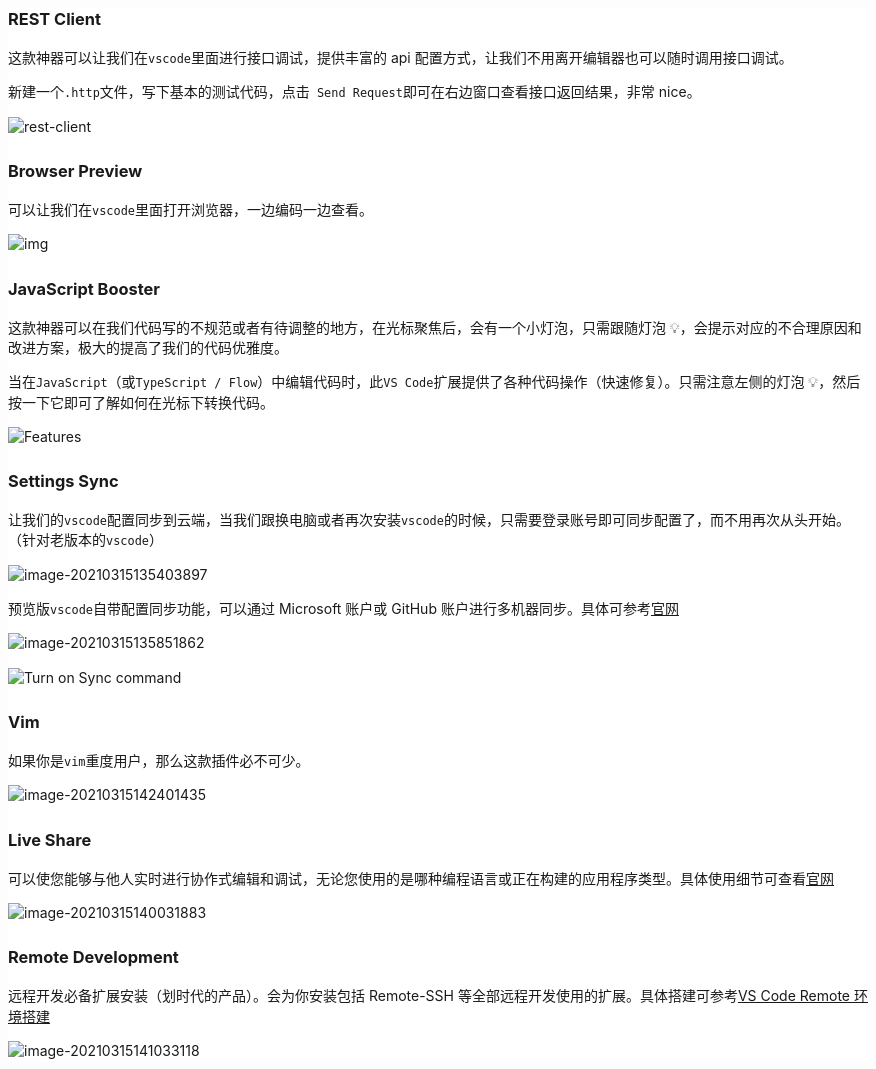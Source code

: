 ### REST Client

这款神器可以让我们在`vscode`里面进行接口调试，提供丰富的 api 配置方式，让我们不用离开编辑器也可以随时调用接口调试。

新建一个`.http`文件，写下基本的测试代码，点击` Send Request`即可在右边窗口查看接口返回结果，非常 nice。

![rest-client](https://cdn.jsdelivr.net/gh/MrSeaWave/figure-bed-profile@main/uPic/2021/SZwzMz_usage-20210315134522075.gif)

### Browser Preview

可以让我们在`vscode`里面打开浏览器，一边编码一边查看。

![img](https://cdn.jsdelivr.net/gh/MrSeaWave/figure-bed-profile@main/uPic/2021/uESBfL_demo-20210315134714600.gif)

### JavaScript Booster

这款神器可以在我们代码写的不规范或者有待调整的地方，在光标聚焦后，会有一个小灯泡，只需跟随灯泡 💡，会提示对应的不合理原因和改进方案，极大的提高了我们的代码优雅度。

当在`JavaScript`（或`TypeScript / Flow`）中编辑代码时，此`VS Code`扩展提供了各种代码操作（快速修复）。只需注意左侧的灯泡 💡，然后按一下它即可了解如何在光标下转换代码。

![Features](https://github.com/xsburg/vscode-javascript-booster/raw/master/resources/recording-v14.0.0.gif)

### Settings Sync

让我们的`vscode`配置同步到云端，当我们跟换电脑或者再次安装`vscode`的时候，只需要登录账号即可同步配置了，而不用再次从头开始。（针对老版本的`vscode`）

![image-20210315135403897](https://cdn.jsdelivr.net/gh/MrSeaWave/figure-bed-profile@main/uPic/2021/UYQLr4_image-20210315135403897.png)

预览版`vscode`自带配置同步功能，可以通过 Microsoft 账户或 GitHub 账户进行多机器同步。具体可参考[官网](https://code.visualstudio.com/docs/editor/settings-sync)

![image-20210315135851862](https://cdn.jsdelivr.net/gh/MrSeaWave/figure-bed-profile@main/uPic/2021/elzUx9_oL1x10_image-20210315135851862.png)

![Turn on Sync command](https://cdn.jsdelivr.net/gh/MrSeaWave/figure-bed-profile@main/uPic/2021/NwCrtQ_turn-on-sync.png)

### Vim

如果你是`vim`重度用户，那么这款插件必不可少。

![image-20210315142401435](https://cdn.jsdelivr.net/gh/MrSeaWave/figure-bed-profile@main/uPic/2021/jiVbOD_image-20210315142401435.png)

### Live Share

可以使您能够与他人实时进行协作式编辑和调试，无论您使用的是哪种编程语言或正在构建的应用程序类型。具体使用细节可查看[官网](https://visualstudio.microsoft.com/zh-hans/services/live-share/)

![image-20210315140031883](https://cdn.jsdelivr.net/gh/MrSeaWave/figure-bed-profile@main/uPic/2021/4Flc5Y_image-20210315140031883.png)

### Remote Development

远程开发必备扩展安装（划时代的产品）。会为你安装包括 Remote-SSH 等全部远程开发使用的扩展。具体搭建可参考[VS Code Remote 环境搭建](https://juejin.cn/post/6844904000639205384)

![image-20210315141033118](https://cdn.jsdelivr.net/gh/MrSeaWave/figure-bed-profile@main/uPic/2021/MwRzCx_image-20210315141033118.png)
